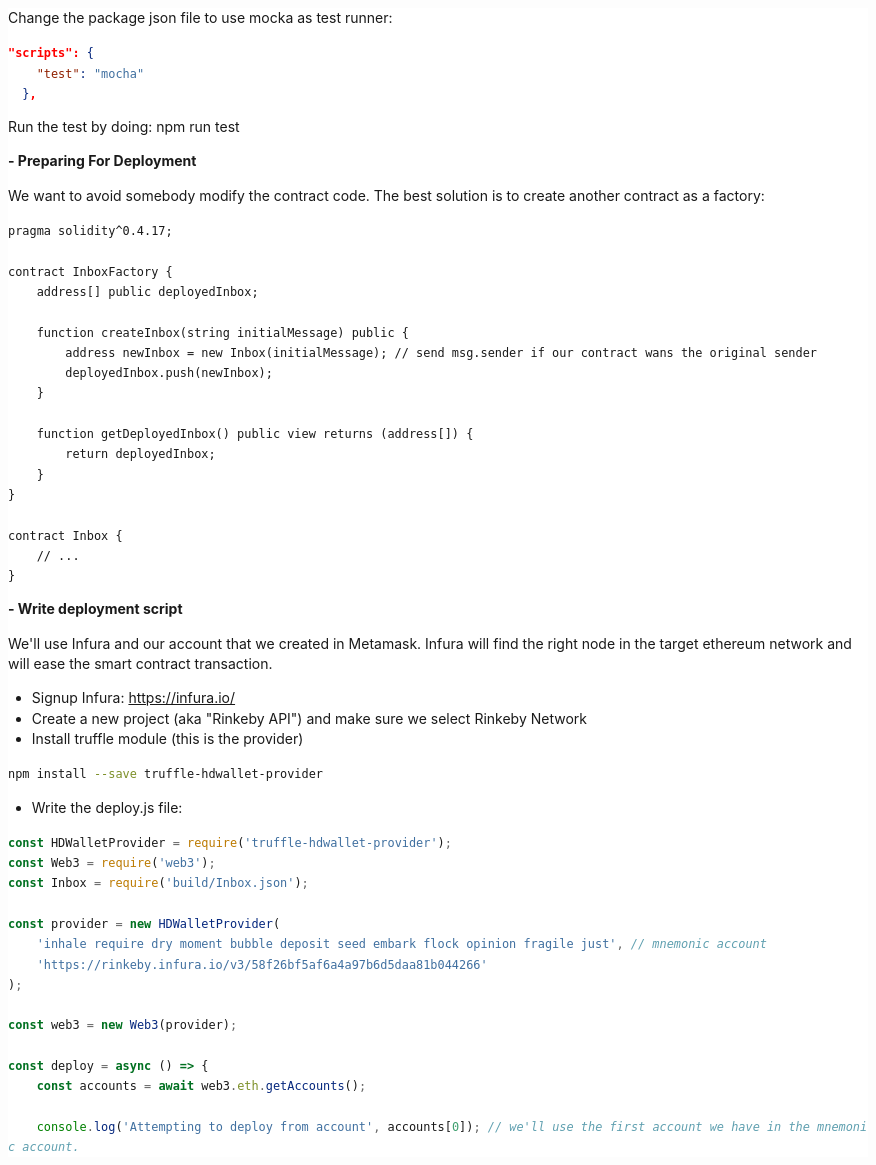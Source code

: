 Change the package json file to use mocka as test runner:

```json
"scripts": {
    "test": "mocha"
  },
```

Run the test by doing: npm run test

**- Preparing For Deployment**

We want to avoid somebody modify the contract code. The best solution is to create another contract as a factory:

```
pragma solidity^0.4.17;

contract InboxFactory {
    address[] public deployedInbox;

    function createInbox(string initialMessage) public {
        address newInbox = new Inbox(initialMessage); // send msg.sender if our contract wans the original sender
        deployedInbox.push(newInbox);
    }

    function getDeployedInbox() public view returns (address[]) {
        return deployedInbox;
    }
}

contract Inbox {
    // ...
}
```

**- Write deployment script**

We'll use Infura and our account that we created in Metamask. Infura will find the right node in the target ethereum network and will ease the smart contract transaction.

- Signup Infura: https://infura.io/
- Create a new project (aka "Rinkeby API") and make sure we select Rinkeby Network
- Install truffle module (this is the provider)

```bash
npm install --save truffle-hdwallet-provider
```

- Write the deploy.js file:

```js
const HDWalletProvider = require('truffle-hdwallet-provider');
const Web3 = require('web3');
const Inbox = require('build/Inbox.json');

const provider = new HDWalletProvider(
    'inhale require dry moment bubble deposit seed embark flock opinion fragile just', // mnemonic account
    'https://rinkeby.infura.io/v3/58f26bf5af6a4a97b6d5daa81b044266'
);

const web3 = new Web3(provider);

const deploy = async () => {
    const accounts = await web3.eth.getAccounts();

    console.log('Attempting to deploy from account', accounts[0]); // we'll use the first account we have in the mnemonic account.
```